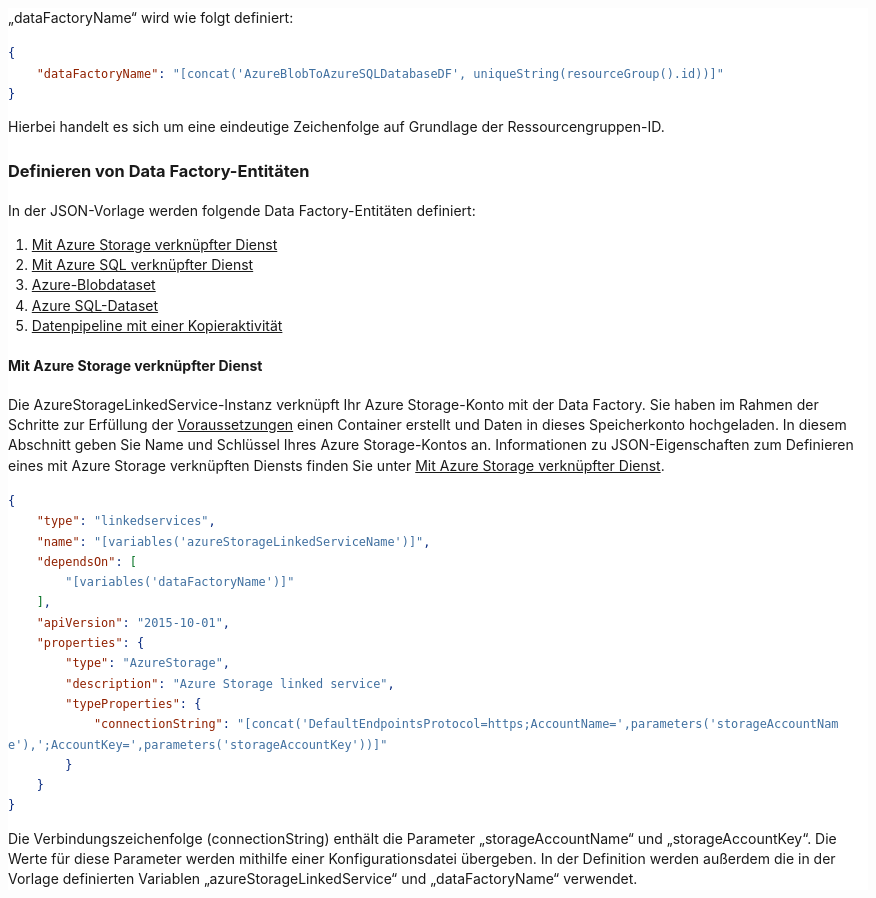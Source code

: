 „dataFactoryName“ wird wie folgt definiert: 

```json
{
    "dataFactoryName": "[concat('AzureBlobToAzureSQLDatabaseDF', uniqueString(resourceGroup().id))]"
}
```

Hierbei handelt es sich um eine eindeutige Zeichenfolge auf Grundlage der Ressourcengruppen-ID.

### <a name="defining-data-factory-entities"></a>Definieren von Data Factory-Entitäten

In der JSON-Vorlage werden folgende Data Factory-Entitäten definiert: 

1. [Mit Azure Storage verknüpfter Dienst](#azure-storage-linked-service)
2. [Mit Azure SQL verknüpfter Dienst](#azure-sql-database-linked-service)
3. [Azure-Blobdataset](#azure-blob-dataset)
4. [Azure SQL-Dataset](#azure-sql-dataset)
5. [Datenpipeline mit einer Kopieraktivität](#data-pipeline)

#### <a name="azure-storage-linked-service"></a>Mit Azure Storage verknüpfter Dienst

Die AzureStorageLinkedService-Instanz verknüpft Ihr Azure Storage-Konto mit der Data Factory. Sie haben im Rahmen der Schritte zur Erfüllung der [Voraussetzungen](data-factory-copy-data-from-azure-blob-storage-to-sql-database.md) einen Container erstellt und Daten in dieses Speicherkonto hochgeladen. In diesem Abschnitt geben Sie Name und Schlüssel Ihres Azure Storage-Kontos an. Informationen zu JSON-Eigenschaften zum Definieren eines mit Azure Storage verknüpften Diensts finden Sie unter [Mit Azure Storage verknüpfter Dienst](data-factory-azure-blob-connector.md#azure-storage-linked-service). 

```json
{
    "type": "linkedservices",
    "name": "[variables('azureStorageLinkedServiceName')]",
    "dependsOn": [
        "[variables('dataFactoryName')]"
    ],
    "apiVersion": "2015-10-01",
    "properties": {
        "type": "AzureStorage",
        "description": "Azure Storage linked service",
        "typeProperties": {
            "connectionString": "[concat('DefaultEndpointsProtocol=https;AccountName=',parameters('storageAccountName'),';AccountKey=',parameters('storageAccountKey'))]"
        }
    }
}
```

Die Verbindungszeichenfolge (connectionString) enthält die Parameter „storageAccountName“ und „storageAccountKey“. Die Werte für diese Parameter werden mithilfe einer Konfigurationsdatei übergeben. In der Definition werden außerdem die in der Vorlage definierten Variablen „azureStorageLinkedService“ und „dataFactoryName“ verwendet. 
